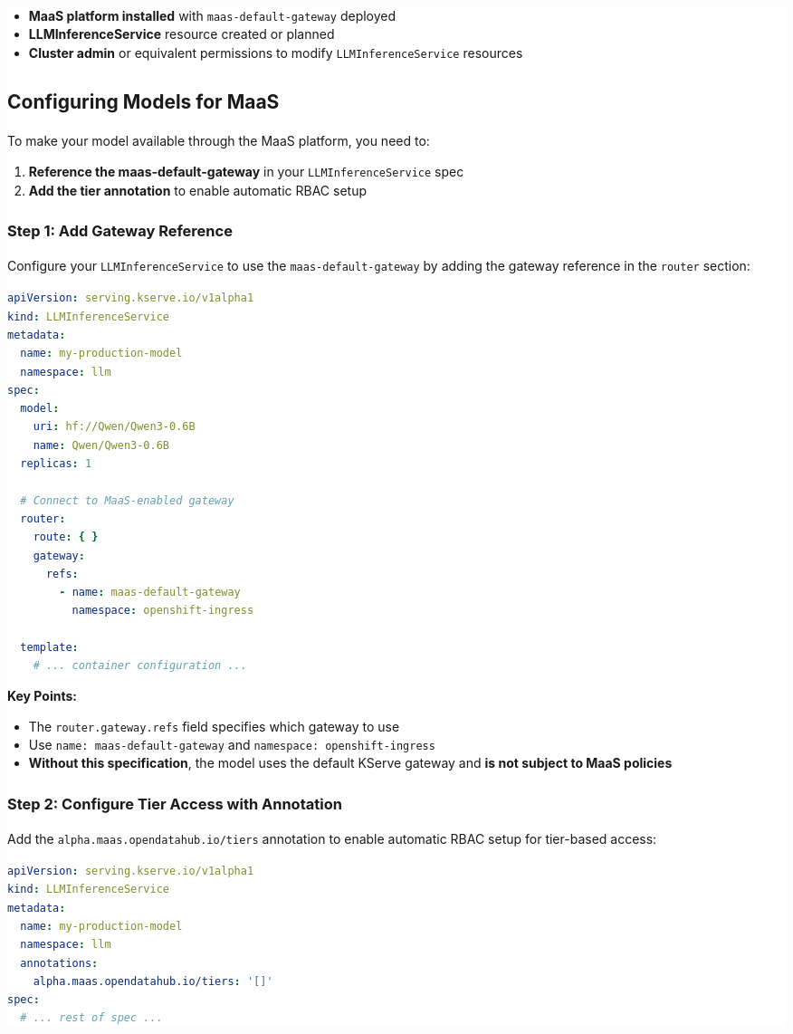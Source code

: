 - **MaaS platform installed** with `maas-default-gateway` deployed
- **LLMInferenceService** resource created or planned
- **Cluster admin** or equivalent permissions to modify `LLMInferenceService` resources

## Configuring Models for MaaS

To make your model available through the MaaS platform, you need to:

1. **Reference the maas-default-gateway** in your `LLMInferenceService` spec
2. **Add the tier annotation** to enable automatic RBAC setup

### Step 1: Add Gateway Reference

Configure your `LLMInferenceService` to use the `maas-default-gateway` by adding the gateway reference in the `router` section:

```yaml
apiVersion: serving.kserve.io/v1alpha1
kind: LLMInferenceService
metadata:
  name: my-production-model
  namespace: llm
spec:
  model:
    uri: hf://Qwen/Qwen3-0.6B
    name: Qwen/Qwen3-0.6B
  replicas: 1
  
  # Connect to MaaS-enabled gateway
  router:
    route: { }
    gateway:
      refs:
        - name: maas-default-gateway
          namespace: openshift-ingress
  
  template:
    # ... container configuration ...
```

**Key Points:**

- The `router.gateway.refs` field specifies which gateway to use
- Use `name: maas-default-gateway` and `namespace: openshift-ingress`
- **Without this specification**, the model uses the default KServe gateway and **is not subject to MaaS policies**

### Step 2: Configure Tier Access with Annotation

Add the `alpha.maas.opendatahub.io/tiers` annotation to enable automatic RBAC setup for tier-based access:

```yaml
apiVersion: serving.kserve.io/v1alpha1
kind: LLMInferenceService
metadata:
  name: my-production-model
  namespace: llm
  annotations:
    alpha.maas.opendatahub.io/tiers: '[]'
spec:
  # ... rest of spec ...
```
